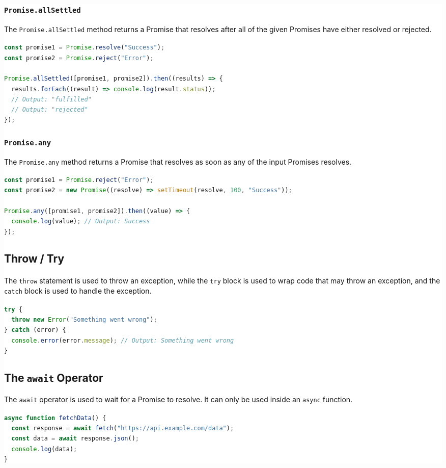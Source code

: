 ### `Promise.allSettled`

The `Promise.allSettled` method returns a Promise that resolves after all of the given Promises have either resolved or rejected.

```javascript
const promise1 = Promise.resolve("Success");
const promise2 = Promise.reject("Error");

Promise.allSettled([promise1, promise2]).then((results) => {
  results.forEach((result) => console.log(result.status));
  // Output: "fulfilled"
  // Output: "rejected"
});
```

### `Promise.any`

The `Promise.any` method returns a Promise that resolves as soon as any of the input Promises resolves.

```javascript
const promise1 = Promise.reject("Error");
const promise2 = new Promise((resolve) => setTimeout(resolve, 100, "Success"));

Promise.any([promise1, promise2]).then((value) => {
  console.log(value); // Output: Success
});
```

## Throw / Try

The `throw` statement is used to throw an exception, while the `try` block is used to wrap code that may throw an exception, and the `catch` block is used to handle the exception.

```javascript
try {
  throw new Error("Something went wrong");
} catch (error) {
  console.error(error.message); // Output: Something went wrong
}
```

## The `await` Operator

The `await` operator is used to wait for a Promise to resolve. It can only be used inside an `async` function.

```javascript
async function fetchData() {
  const response = await fetch("https://api.example.com/data");
  const data = await response.json();
  console.log(data);
}
```
